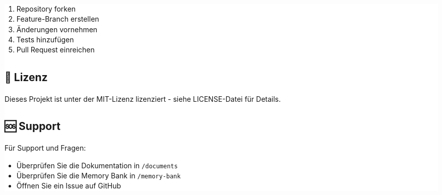 1. Repository forken
2. Feature-Branch erstellen
3. Änderungen vornehmen
4. Tests hinzufügen
5. Pull Request einreichen

## 📄 Lizenz

Dieses Projekt ist unter der MIT-Lizenz lizenziert - siehe LICENSE-Datei für Details.

## 🆘 Support

Für Support und Fragen:
- Überprüfen Sie die Dokumentation in `/documents`
- Überprüfen Sie die Memory Bank in `/memory-bank`
- Öffnen Sie ein Issue auf GitHub